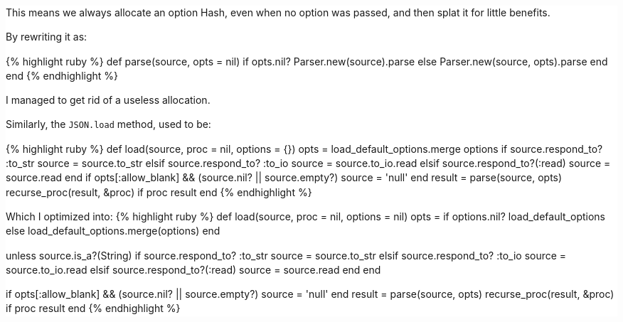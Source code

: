 This means we always allocate an option Hash, even when no option was passed, and then splat it for little benefits.

By rewriting it as:

{% highlight ruby %}
def parse(source, opts = nil)
  if opts.nil?
    Parser.new(source).parse
  else
    Parser.new(source, opts).parse
  end
end
{% endhighlight %}

I managed to get rid of a useless allocation.

Similarly, the `JSON.load` method, used to be:

{% highlight ruby %}
def load(source, proc = nil, options = {})
  opts = load_default_options.merge options
  if source.respond_to? :to_str
    source = source.to_str
  elsif source.respond_to? :to_io
    source = source.to_io.read
  elsif source.respond_to?(:read)
    source = source.read
  end
  if opts[:allow_blank] && (source.nil? || source.empty?)
    source = 'null'
  end
  result = parse(source, opts)
  recurse_proc(result, &proc) if proc
  result
end
{% endhighlight %}

Which I optimized into:
{% highlight ruby %}
def load(source, proc = nil, options = nil)
  opts = if options.nil?
    load_default_options
  else
    load_default_options.merge(options)
  end

  unless source.is_a?(String)
    if source.respond_to? :to_str
      source = source.to_str
    elsif source.respond_to? :to_io
      source = source.to_io.read
    elsif source.respond_to?(:read)
      source = source.read
    end
  end

  if opts[:allow_blank] && (source.nil? || source.empty?)
    source = 'null'
  end
  result = parse(source, opts)
  recurse_proc(result, &proc) if proc
  result
end
{% endhighlight %}


[^1]: Actually I have no idea what's in Computer Science 101.